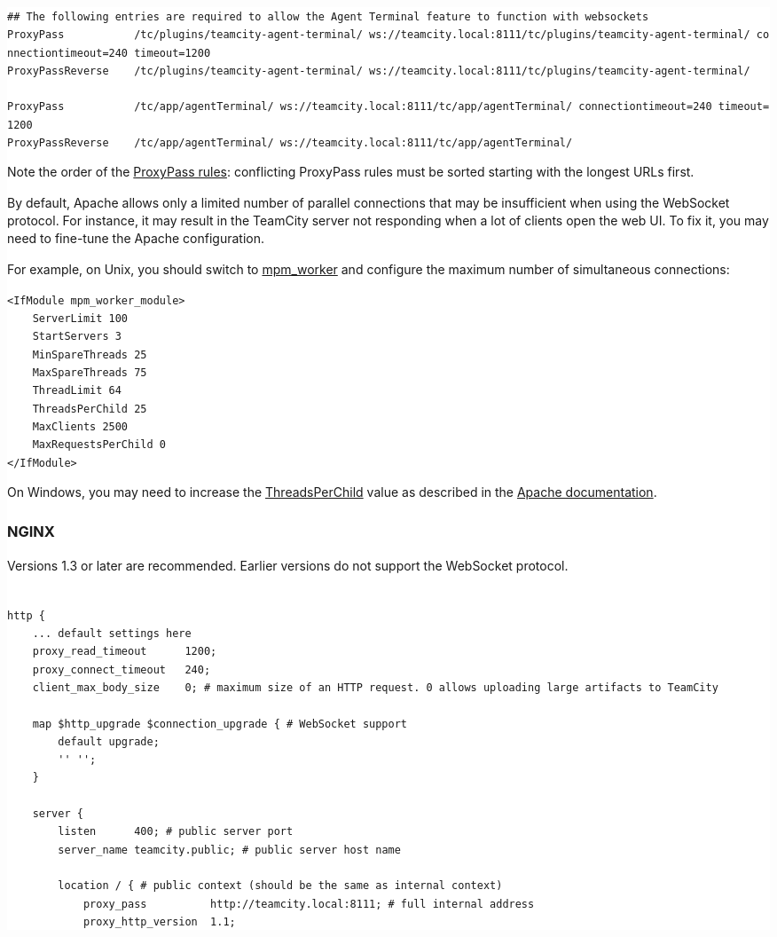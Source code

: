 ```Shell
## The following entries are required to allow the Agent Terminal feature to function with websockets
ProxyPass           /tc/plugins/teamcity-agent-terminal/ ws://teamcity.local:8111/tc/plugins/teamcity-agent-terminal/ connectiontimeout=240 timeout=1200
ProxyPassReverse    /tc/plugins/teamcity-agent-terminal/ ws://teamcity.local:8111/tc/plugins/teamcity-agent-terminal/

ProxyPass           /tc/app/agentTerminal/ ws://teamcity.local:8111/tc/app/agentTerminal/ connectiontimeout=240 timeout=1200
ProxyPassReverse    /tc/app/agentTerminal/ ws://teamcity.local:8111/tc/app/agentTerminal/

```

Note the order of the [ProxyPass rules](https://httpd.apache.org/docs/2.4/mod/mod_proxy.html#proxypass): conflicting ProxyPass rules must be sorted starting with the longest URLs first.

By default, Apache allows only a limited number of parallel connections that may be insufficient when using the WebSocket protocol. For instance, it may result in the TeamCity server not responding when a lot of clients open the web UI. To fix it, you may need to fine-tune the Apache configuration.

For example, on Unix, you should switch to [mpm_worker](https://httpd.apache.org/docs/2.4/mod/worker.html) and configure the maximum number of simultaneous connections:

```Shell
<IfModule mpm_worker_module>
    ServerLimit 100
    StartServers 3
    MinSpareThreads 25
    MaxSpareThreads 75
    ThreadLimit 64
    ThreadsPerChild 25
    MaxClients 2500
    MaxRequestsPerChild 0
</IfModule>

```

On Windows, you may need to increase the [ThreadsPerChild](https://httpd.apache.org/docs/2.4/mod/mpm_common.html#threadsperchild) value as described in the [Apache documentation](https://httpd.apache.org/docs/2.4/platform/windows.html).

### NGINX

Versions 1.3 or later are recommended. Earlier versions do not support the WebSocket protocol.


```

http {
    ... default settings here
    proxy_read_timeout      1200;
    proxy_connect_timeout   240;
    client_max_body_size    0; # maximum size of an HTTP request. 0 allows uploading large artifacts to TeamCity

    map $http_upgrade $connection_upgrade { # WebSocket support
        default upgrade;
        '' '';
    }

    server {
        listen      400; # public server port
        server_name teamcity.public; # public server host name

        location / { # public context (should be the same as internal context)
            proxy_pass          http://teamcity.local:8111; # full internal address
            proxy_http_version  1.1;
```